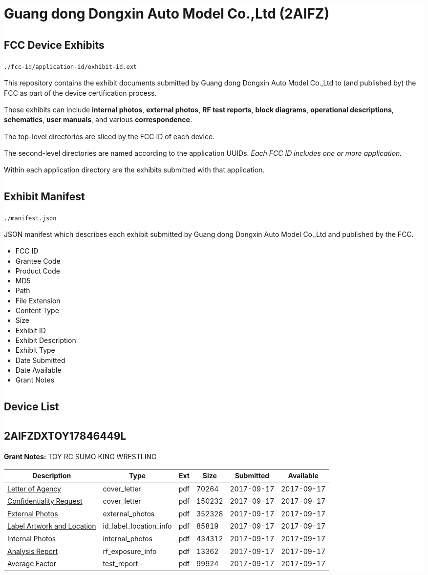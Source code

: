 # Guang dong Dongxin Auto Model Co.,Ltd (2AIFZ)
## FCC Device Exhibits

```
./fcc-id/application-id/exhibit-id.ext
```

This repository contains the exhibit documents submitted by Guang dong Dongxin Auto Model Co.,Ltd to (and published by) the FCC as part of the device certification process.

These exhibits can include **internal photos**, **external photos**, **RF test reports**, **block diagrams**, **operational descriptions**, **schematics**, **user manuals**, and various **correspondence**.

The top-level directories are sliced by the FCC ID of each device.

The second-level directories are named according to the application UUIDs. *Each FCC ID includes one or more application.*

Within each application directory are the exhibits submitted with that application. 

## Exhibit Manifest

```
./manifest.json
```

JSON manifest which describes each exhibit submitted by Guang dong Dongxin Auto Model Co.,Ltd and published by the FCC.

- FCC ID
- Grantee Code
- Product Code
- MD5
- Path
- File Extension
- Content Type
- Size
- Exhibit ID
- Exhibit Description
- Exhibit Type
- Date Submitted
- Date Available
- Grant Notes

## Device List
## 2AIFZDXTOY17846449L
**Grant Notes:** TOY RC SUMO KING WRESTLING

| Description | Type | Ext | Size | Submitted | Available |
| ----------- | ---- | --- | ---- | --------- | --------- |
| [Letter of Agency](2AIFZDXTOY17846449L/989a95a89e2e84b706a16c186680cb9f/3565011.pdf) | cover_letter | pdf | 70264 | 2017-09-17 | 2017-09-17 |
| [Confidentiality Request](2AIFZDXTOY17846449L/989a95a89e2e84b706a16c186680cb9f/3565012.pdf) | cover_letter | pdf | 150232 | 2017-09-17 | 2017-09-17 |
| [External Photos](2AIFZDXTOY17846449L/989a95a89e2e84b706a16c186680cb9f/3565021.pdf) | external_photos | pdf | 352328 | 2017-09-17 | 2017-09-17 |
| [Label Artwork and Location](2AIFZDXTOY17846449L/989a95a89e2e84b706a16c186680cb9f/3565022.pdf) | id_label_location_info | pdf | 85819 | 2017-09-17 | 2017-09-17 |
| [Internal Photos](2AIFZDXTOY17846449L/989a95a89e2e84b706a16c186680cb9f/3565023.pdf) | internal_photos | pdf | 434312 | 2017-09-17 | 2017-09-17 |
| [Analysis Report](2AIFZDXTOY17846449L/989a95a89e2e84b706a16c186680cb9f/3565024.pdf) | rf_exposure_info | pdf | 13362 | 2017-09-17 | 2017-09-17 |
| [Average Factor](2AIFZDXTOY17846449L/989a95a89e2e84b706a16c186680cb9f/3565017.pdf) | test_report | pdf | 99924 | 2017-09-17 | 2017-09-17 |